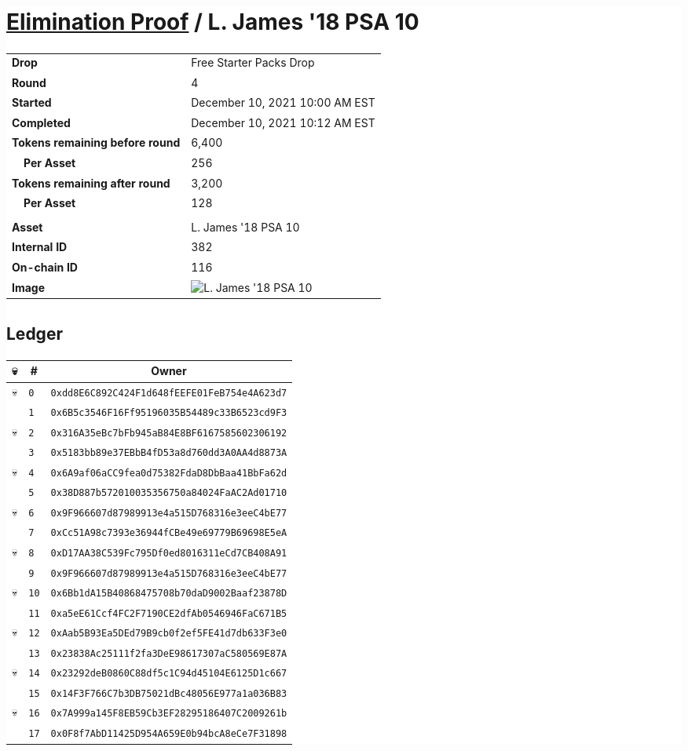 # [Elimination Proof](./readme.md) / L. James &#039;18 PSA 10

|||
|---|---|
| **Drop** | Free Starter Packs Drop |
| **Round** | 4 |
| **Started** | December 10, 2021 10:00 AM EST |
| **Completed** | December 10, 2021 10:12 AM EST |
| **Tokens remaining before round** | 6,400 |
| **&nbsp;&nbsp;&nbsp;&nbsp;Per Asset** | 256 |
| **Tokens remaining after round** | 3,200 |
| **&nbsp;&nbsp;&nbsp;&nbsp;Per Asset** | 128 |
| | |
| **Asset** | L. James &#039;18 PSA 10 |
| **Internal ID** | 382 |
| **On-chain ID** | 116 |
| **Image** | <img src="https://tcdn.blokpax.com/95048cbb-7e6f-4e96-8351-c1e7f64bcaa8/be994015434630e7b68378aff97ae7d892161ef9544ecedda4124de08684b642.jpg" height="200" alt="L. James &#039;18 PSA 10" /> |

## Ledger

| 💀 | # | Owner |
| --- | --- | --- |
| 💀 | `0` | `0xdd8E6C892C424F1d648fEEFE01FeB754e4A623d7` |
|  | `1` | `0x6B5c3546F16Ff95196035B54489c33B6523cd9F3` |
| 💀 | `2` | `0x316A35eBc7bFb945aB84E8BF6167585602306192` |
|  | `3` | `0x5183bb89e37EBbB4fD53a8d760dd3A0AA4d8873A` |
| 💀 | `4` | `0x6A9af06aCC9fea0d75382FdaD8DbBaa41BbFa62d` |
|  | `5` | `0x38D887b572010035356750a84024FaAC2Ad01710` |
| 💀 | `6` | `0x9F966607d87989913e4a515D768316e3eeC4bE77` |
|  | `7` | `0xCc51A98c7393e36944fCBe49e69779B69698E5eA` |
| 💀 | `8` | `0xD17AA38C539Fc795Df0ed8016311eCd7CB408A91` |
|  | `9` | `0x9F966607d87989913e4a515D768316e3eeC4bE77` |
| 💀 | `10` | `0x6Bb1dA15B40868475708b70daD9002Baaf23878D` |
|  | `11` | `0xa5eE61Ccf4FC2F7190CE2dfAb0546946FaC671B5` |
| 💀 | `12` | `0xAab5B93Ea5DEd79B9cb0f2ef5FE41d7db633F3e0` |
|  | `13` | `0x23838Ac25111f2fa3DeE98617307aC580569E87A` |
| 💀 | `14` | `0x23292deB0860C88df5c1C94d45104E6125D1c667` |
|  | `15` | `0x14F3F766C7b3DB75021dBc48056E977a1a036B83` |
| 💀 | `16` | `0x7A999a145F8EB59Cb3EF28295186407C2009261b` |
|  | `17` | `0x0F8f7AbD11425D954A659E0b94bcA8eCe7F31898` |